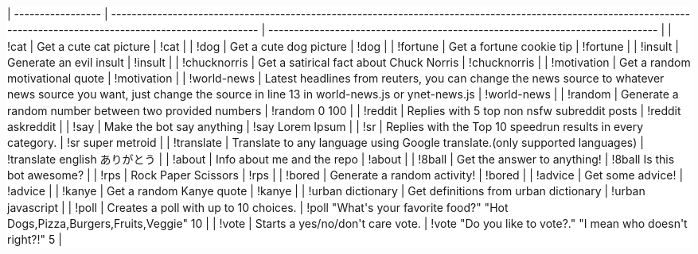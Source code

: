 | ----------------- | ------------------------------------------------------------------------------------------------------------------------------------------------------------------ | ---------------------------------------------------------------------------- |
| !cat              | Get a cute cat picture                                                                                                                                             | !cat                                                                         |
| !dog              | Get a cute dog picture                                                                                                                                             | !dog                                                                         |
| !fortune          | Get a fortune cookie tip                                                                                                                                           | !fortune                                                                     |
| !insult           | Generate an evil insult                                                                                                                                            | !insult                                                                      |
| !chucknorris      | Get a satirical fact about Chuck Norris                                                                                                                            | !chucknorris                                                                 |
| !motivation       | Get a random motivational quote                                                                                                                                    | !motivation                                                                  |
| !world-news       | Latest headlines from reuters, you can change the news source to whatever news source you want, just change the source in line 13 in world-news.js or ynet-news.js | !world-news                                                                  |
| !random           | Generate a random number between two provided numbers                                                                                                              | !random 0 100                                                                |
| !reddit           | Replies with 5 top non nsfw subreddit posts                                                                                                                        | !reddit askreddit                                                            |
| !say              | Make the bot say anything                                                                                                                                          | !say Lorem Ipsum                                                             |
| !sr               | Replies with the Top 10 speedrun results in every category.                                                                                                        | !sr super metroid                                                            |
| !translate        | Translate to any language using Google translate.(only supported languages)                                                                                        | !translate english ありがとう                                                |
| !about            | Info about me and the repo                                                                                                                                         | !about                                                                       |
| !8ball            | Get the answer to anything!                                                                                                                                        | !8ball Is this bot awesome?                                                  |
| !rps              | Rock Paper Scissors                                                                                                                                                | !rps                                                                         |
| !bored            | Generate a random activity!                                                                                                                                        | !bored                                                                       |
| !advice           | Get some advice!                                                                                                                                                   | !advice                                                                      |
| !kanye            | Get a random Kanye quote                                                                                                                                           | !kanye                                                                       |
| !urban dictionary | Get definitions from urban dictionary                                                                                                                              | !urban javascript                                                            |
| !poll             | Creates a poll with up to 10 choices.                                                                                                                              | !poll "What's your favorite food?" "Hot Dogs,Pizza,Burgers,Fruits,Veggie" 10 |
| !vote             | Starts a yes/no/don't care vote.                                                                                                                                   | !vote "Do you like to vote?." "I mean who doesn't right?!" 5                 |